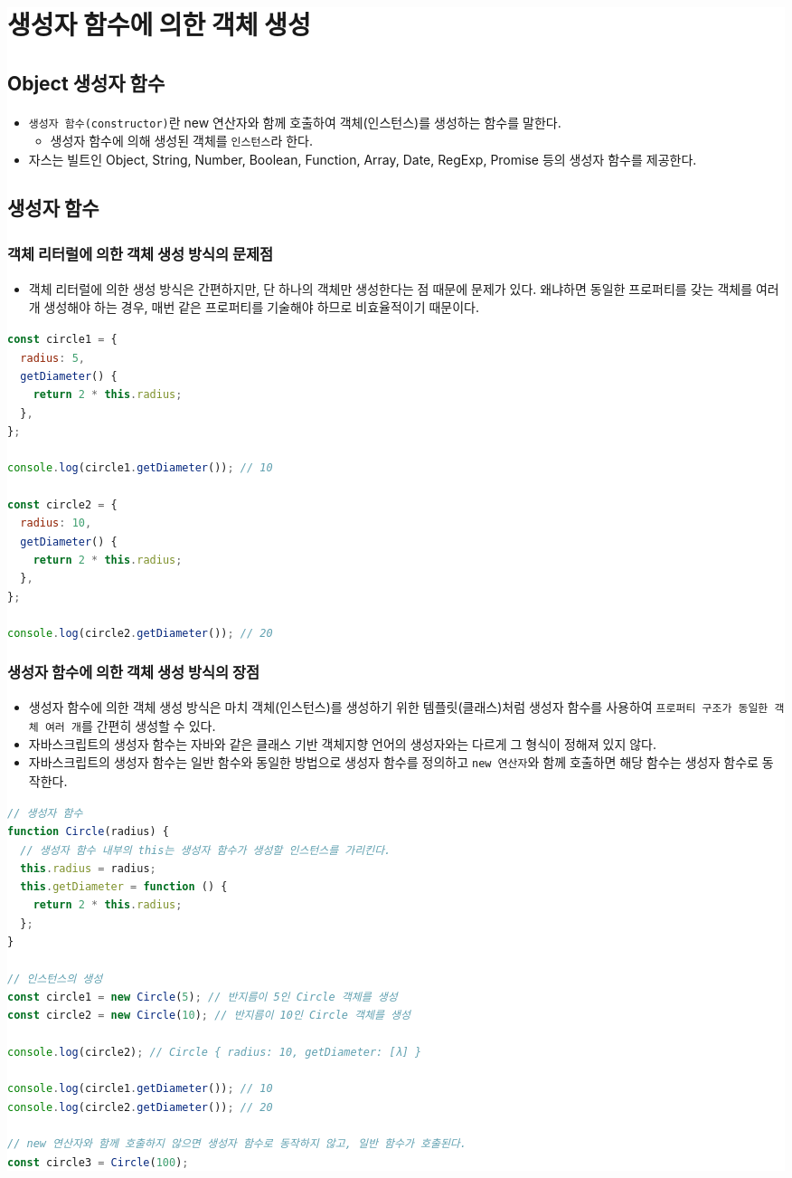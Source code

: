 # 생성자 함수에 의한 객체 생성

## Object 생성자 함수

- `생성자 함수(constructor)`란 new 연산자와 함께 호출하여 객체(인스턴스)를 생성하는 함수를 말한다.
  - 생성자 함수에 의해 생성된 객체를 `인스턴스`라 한다.
- 자스는 빌트인 Object, String, Number, Boolean, Function, Array, Date, RegExp, Promise 등의 생성자 함수를 제공한다.

## 생성자 함수

### 객체 리터럴에 의한 객체 생성 방식의 문제점

- 객체 리터럴에 의한 생성 방식은 간편하지만, 단 하나의 객체만 생성한다는 점 때문에 문제가 있다. 왜냐하면 동일한 프로퍼티를 갖는 객체를 여러 개 생성해야 하는 경우, 매번 같은 프로퍼티를 기술해야 하므로 비효율적이기 때문이다.

```js
const circle1 = {
  radius: 5,
  getDiameter() {
    return 2 * this.radius;
  },
};

console.log(circle1.getDiameter()); // 10

const circle2 = {
  radius: 10,
  getDiameter() {
    return 2 * this.radius;
  },
};

console.log(circle2.getDiameter()); // 20
```

### 생성자 함수에 의한 객체 생성 방식의 장점

- 생성자 함수에 의한 객체 생성 방식은 마치 객체(인스턴스)를 생성하기 위한 템플릿(클래스)처럼 생성자 함수를 사용하여 `프로퍼티 구조가 동일한 객체 여러 개`를 간편히 생성할 수 있다.
- 자바스크립트의 생성자 함수는 자바와 같은 클래스 기반 객체지향 언어의 생성자와는 다르게 그 형식이 정해져 있지 않다.
- 자바스크립트의 생성자 함수는 일반 함수와 동일한 방법으로 생성자 함수를 정의하고 `new 연산자`와 함께 호출하면 해당 함수는 생성자 함수로 동작한다.

```js
// 생성자 함수
function Circle(radius) {
  // 생성자 함수 내부의 this는 생성자 함수가 생성할 인스턴스를 가리킨다.
  this.radius = radius;
  this.getDiameter = function () {
    return 2 * this.radius;
  };
}

// 인스턴스의 생성
const circle1 = new Circle(5); // 반지름이 5인 Circle 객체를 생성
const circle2 = new Circle(10); // 반지름이 10인 Circle 객체를 생성

console.log(circle2); // Circle { radius: 10, getDiameter: [λ] }

console.log(circle1.getDiameter()); // 10
console.log(circle2.getDiameter()); // 20

// new 연산자와 함께 호출하지 않으면 생성자 함수로 동작하지 않고, 일반 함수가 호출된다.
const circle3 = Circle(100);
```